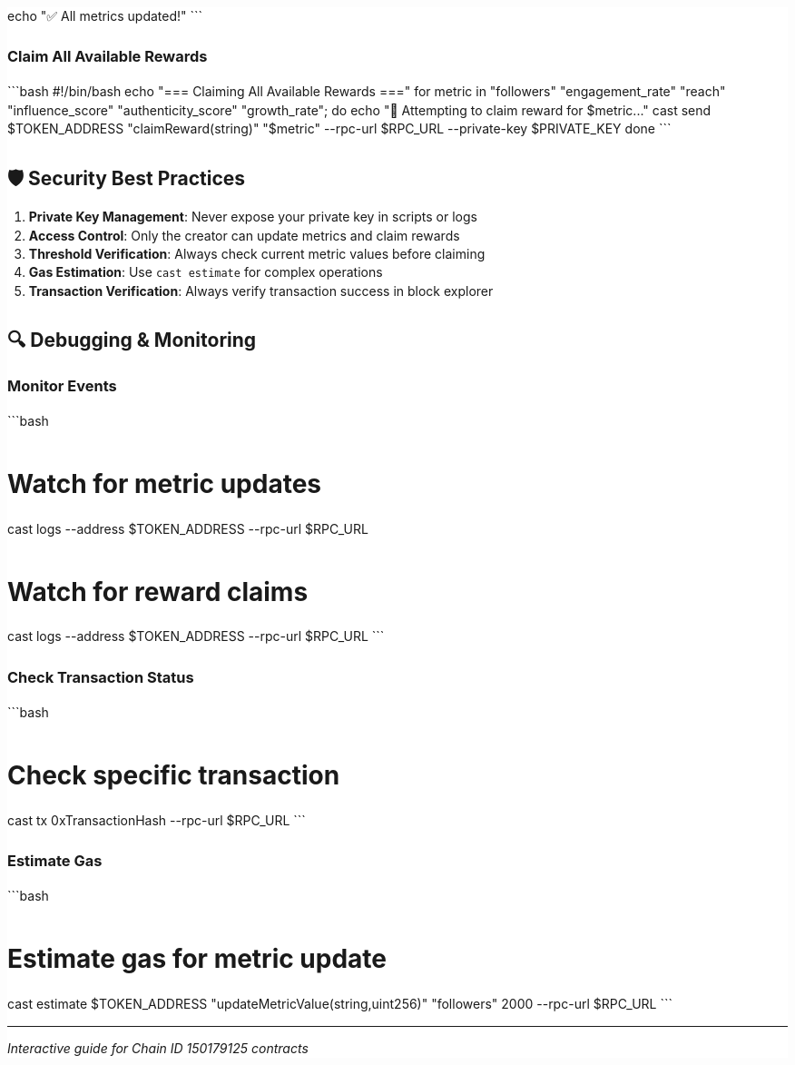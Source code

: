 echo "✅ All metrics updated!"
\`\`\`

### Claim All Available Rewards
\`\`\`bash
#!/bin/bash
echo "=== Claiming All Available Rewards ==="
for metric in "followers" "engagement_rate" "reach" "influence_score" "authenticity_score" "growth_rate"; do
    echo "🎁 Attempting to claim reward for $metric..."
    cast send $TOKEN_ADDRESS "claimReward(string)" "$metric" --rpc-url $RPC_URL --private-key $PRIVATE_KEY
done
\`\`\`

## 🛡️ Security Best Practices

1. **Private Key Management**: Never expose your private key in scripts or logs
2. **Access Control**: Only the creator can update metrics and claim rewards
3. **Threshold Verification**: Always check current metric values before claiming
4. **Gas Estimation**: Use `cast estimate` for complex operations
5. **Transaction Verification**: Always verify transaction success in block explorer

## 🔍 Debugging & Monitoring

### Monitor Events
\`\`\`bash
# Watch for metric updates
cast logs --address $TOKEN_ADDRESS --rpc-url $RPC_URL

# Watch for reward claims
cast logs --address $TOKEN_ADDRESS --rpc-url $RPC_URL
\`\`\`

### Check Transaction Status
\`\`\`bash
# Check specific transaction
cast tx 0xTransactionHash --rpc-url $RPC_URL
\`\`\`

### Estimate Gas
\`\`\`bash
# Estimate gas for metric update
cast estimate $TOKEN_ADDRESS "updateMetricValue(string,uint256)" "followers" 2000 --rpc-url $RPC_URL
\`\`\`

---
*Interactive guide for Chain ID 150179125 contracts*
